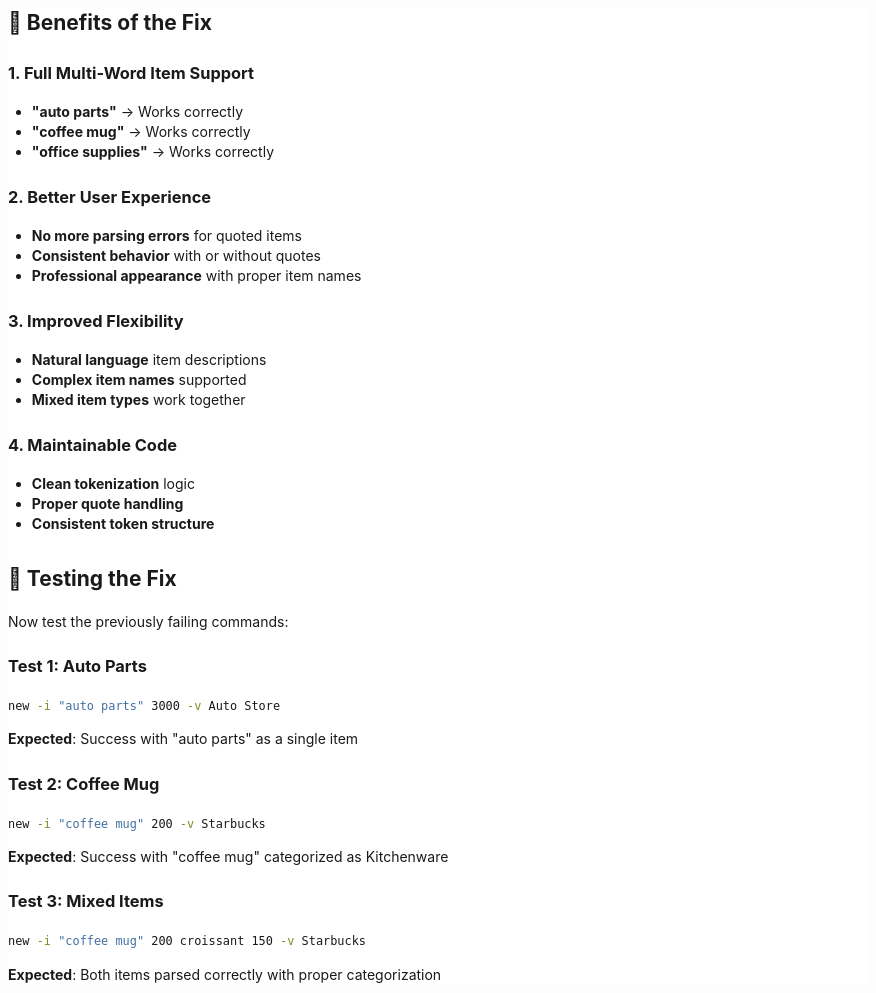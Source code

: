 ## 🎯 **Benefits of the Fix**

### **1. Full Multi-Word Item Support**

- **"auto parts"** → Works correctly
- **"coffee mug"** → Works correctly
- **"office supplies"** → Works correctly

### **2. Better User Experience**

- **No more parsing errors** for quoted items
- **Consistent behavior** with or without quotes
- **Professional appearance** with proper item names

### **3. Improved Flexibility**

- **Natural language** item descriptions
- **Complex item names** supported
- **Mixed item types** work together

### **4. Maintainable Code**

- **Clean tokenization** logic
- **Proper quote handling**
- **Consistent token structure**

## 🚀 **Testing the Fix**

Now test the previously failing commands:

### **Test 1: Auto Parts**

```bash
new -i "auto parts" 3000 -v Auto Store
```

**Expected**: Success with "auto parts" as a single item

### **Test 2: Coffee Mug**

```bash
new -i "coffee mug" 200 -v Starbucks
```

**Expected**: Success with "coffee mug" categorized as Kitchenware

### **Test 3: Mixed Items**

```bash
new -i "coffee mug" 200 croissant 150 -v Starbucks
```

**Expected**: Both items parsed correctly with proper categorization

